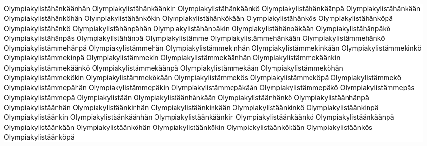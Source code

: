 Olympiakylistähänkäänhän
Olympiakylistähänkäänkin
Olympiakylistähänkäänkö
Olympiakylistähänkäänpä
Olympiakylistähänkään
Olympiakylistähänköhän
Olympiakylistähänkökin
Olympiakylistähänkökään
Olympiakylistähänkös
Olympiakylistähänköpä
Olympiakylistähänkö
Olympiakylistähänpähän
Olympiakylistähänpäkin
Olympiakylistähänpäkään
Olympiakylistähänpäkö
Olympiakylistähänpäs
Olympiakylistähänpä
Olympiakylistämme
Olympiakylistämmehänkään
Olympiakylistämmehänkö
Olympiakylistämmehänpä
Olympiakylistämmehän
Olympiakylistämmekinhän
Olympiakylistämmekinkään
Olympiakylistämmekinkö
Olympiakylistämmekinpä
Olympiakylistämmekin
Olympiakylistämmekäänhän
Olympiakylistämmekäänkin
Olympiakylistämmekäänkö
Olympiakylistämmekäänpä
Olympiakylistämmekään
Olympiakylistämmeköhän
Olympiakylistämmekökin
Olympiakylistämmekökään
Olympiakylistämmekös
Olympiakylistämmeköpä
Olympiakylistämmekö
Olympiakylistämmepähän
Olympiakylistämmepäkin
Olympiakylistämmepäkään
Olympiakylistämmepäkö
Olympiakylistämmepäs
Olympiakylistämmepä
Olympiakylistään
Olympiakylistäänhänkään
Olympiakylistäänhänkö
Olympiakylistäänhänpä
Olympiakylistäänhän
Olympiakylistäänkinhän
Olympiakylistäänkinkään
Olympiakylistäänkinkö
Olympiakylistäänkinpä
Olympiakylistäänkin
Olympiakylistäänkäänhän
Olympiakylistäänkäänkin
Olympiakylistäänkäänkö
Olympiakylistäänkäänpä
Olympiakylistäänkään
Olympiakylistäänköhän
Olympiakylistäänkökin
Olympiakylistäänkökään
Olympiakylistäänkös
Olympiakylistäänköpä